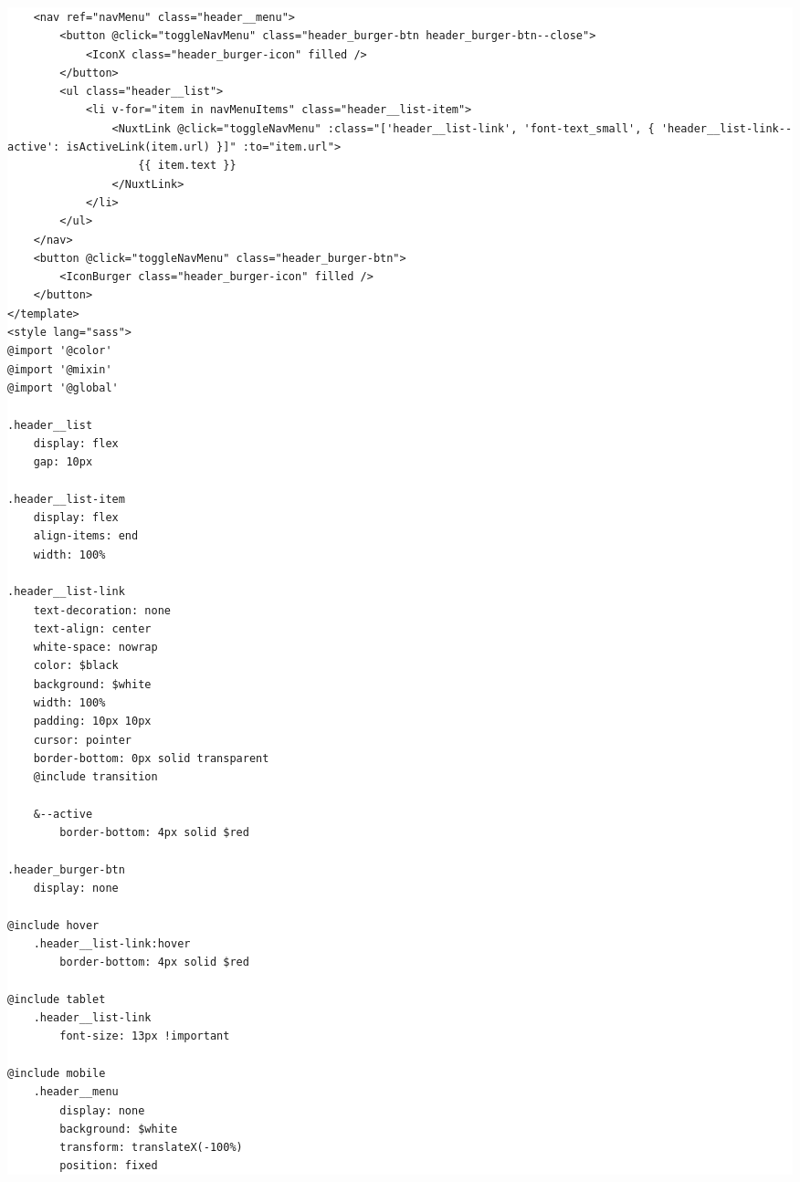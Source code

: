 ```vue
    <nav ref="navMenu" class="header__menu">
        <button @click="toggleNavMenu" class="header_burger-btn header_burger-btn--close">
            <IconX class="header_burger-icon" filled />
        </button>
        <ul class="header__list">
            <li v-for="item in navMenuItems" class="header__list-item">
                <NuxtLink @click="toggleNavMenu" :class="['header__list-link', 'font-text_small', { 'header__list-link--active': isActiveLink(item.url) }]" :to="item.url">
                    {{ item.text }}
                </NuxtLink>
            </li>
        </ul>
    </nav>
    <button @click="toggleNavMenu" class="header_burger-btn">
        <IconBurger class="header_burger-icon" filled />
    </button>
</template>
<style lang="sass">
@import '@color'
@import '@mixin'
@import '@global'

.header__list
    display: flex
    gap: 10px
    
.header__list-item
    display: flex
    align-items: end
    width: 100%

.header__list-link
    text-decoration: none
    text-align: center
    white-space: nowrap
    color: $black
    background: $white  
    width: 100%
    padding: 10px 10px 
    cursor: pointer
    border-bottom: 0px solid transparent
    @include transition
    
    &--active
        border-bottom: 4px solid $red    

.header_burger-btn
    display: none

@include hover 
    .header__list-link:hover
        border-bottom: 4px solid $red

@include tablet
    .header__list-link
        font-size: 13px !important

@include mobile
    .header__menu
        display: none
        background: $white
        transform: translateX(-100%)
        position: fixed
```